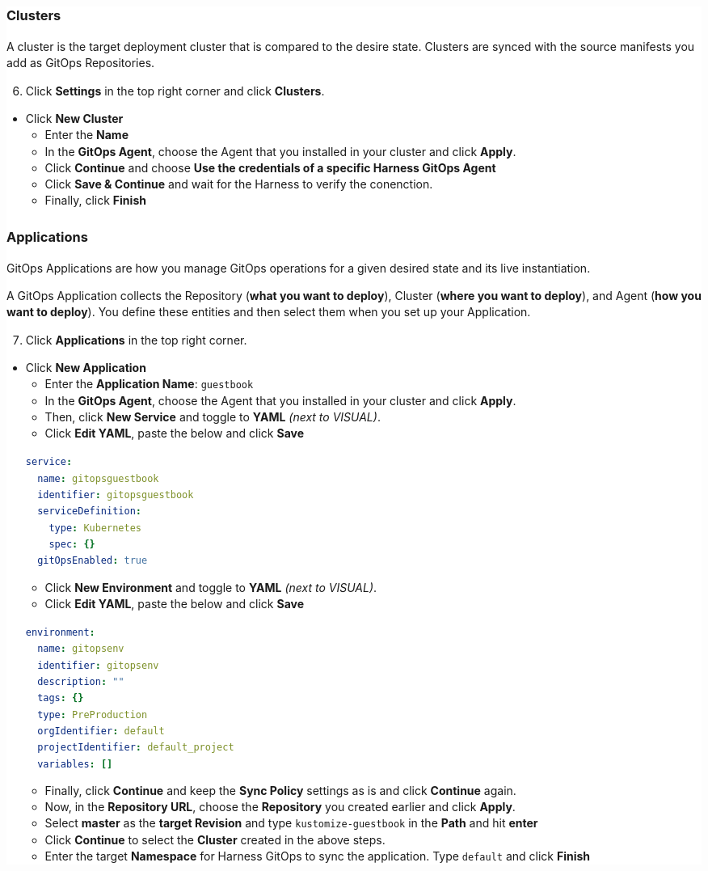 ### Clusters

A cluster is the target deployment cluster that is compared to the desire state. Clusters are synced with the source manifests you add as GitOps Repositories.

6. Click **Settings** in the top right corner and click **Clusters**.
- Click **New Cluster**
    - Enter the **Name**
    - In the **GitOps Agent**, choose the Agent that you installed in your cluster and click **Apply**.
    - Click **Continue** and choose **Use the credentials of a specific Harness GitOps Agent**
    - Click **Save & Continue** and wait for the Harness to verify the conenction.
    - Finally, click **Finish**

### Applications

GitOps Applications are how you manage GitOps operations for a given desired state and its live instantiation.

A GitOps Application collects the Repository (**what you want to deploy**), Cluster (**where you want to deploy**), and Agent (**how you want to deploy**). You define these entities and then select them when you set up your Application.

7. Click **Applications** in the top right corner.
- Click **New Application**
    - Enter the **Application Name**: `guestbook`
    - In the **GitOps Agent**, choose the Agent that you installed in your cluster and click **Apply**.
    - Then, click **New Service** and toggle to **YAML** _(next to VISUAL)_.
    - Click **Edit YAML**, paste the below and click **Save**
    ```yaml
    service:
      name: gitopsguestbook
      identifier: gitopsguestbook
      serviceDefinition:
        type: Kubernetes
        spec: {}
      gitOpsEnabled: true
    ```
    - Click **New Environment** and toggle to **YAML** _(next to VISUAL)_.
    - Click **Edit YAML**, paste the below and click **Save**
    ```yaml
    environment:
      name: gitopsenv
      identifier: gitopsenv
      description: ""
      tags: {}
      type: PreProduction
      orgIdentifier: default
      projectIdentifier: default_project
      variables: []
    ```
    - Finally, click **Continue** and keep the **Sync Policy** settings as is and click **Continue** again.
    - Now, in the **Repository URL**, choose the **Repository** you created earlier and click **Apply**.
    - Select **master** as the **target Revision** and type `kustomize-guestbook` in the **Path** and hit **enter**
    - Click **Continue** to select the **Cluster** created in the above steps.
    - Enter the target **Namespace** for Harness GitOps to sync the application. Type `default` and click **Finish**
